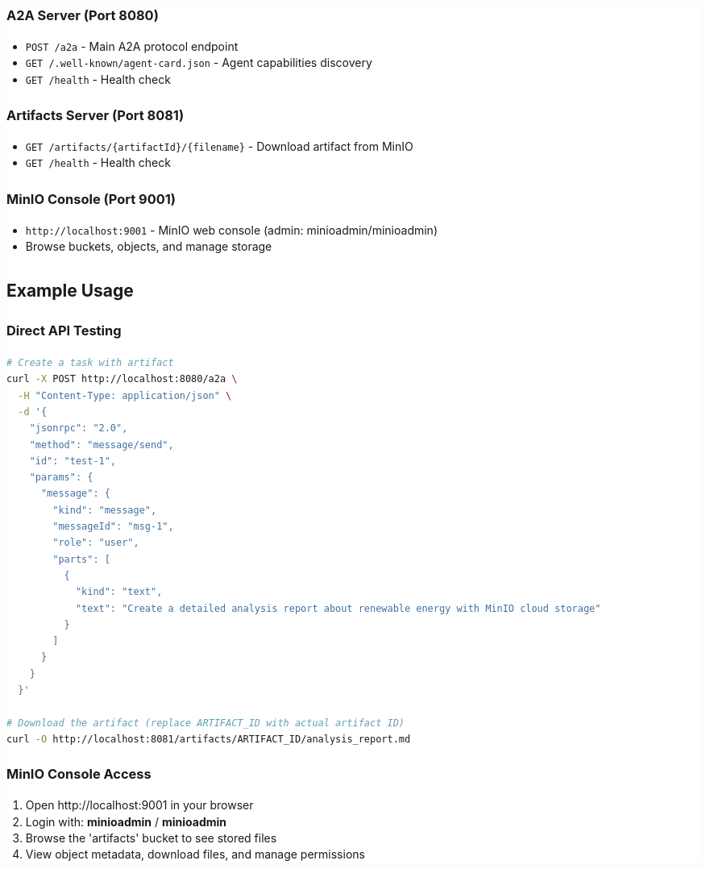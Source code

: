 ### A2A Server (Port 8080)

- `POST /a2a` - Main A2A protocol endpoint
- `GET /.well-known/agent-card.json` - Agent capabilities discovery
- `GET /health` - Health check

### Artifacts Server (Port 8081)

- `GET /artifacts/{artifactId}/{filename}` - Download artifact from MinIO
- `GET /health` - Health check

### MinIO Console (Port 9001)

- `http://localhost:9001` - MinIO web console (admin: minioadmin/minioadmin)
- Browse buckets, objects, and manage storage

## Example Usage

### Direct API Testing

```bash
# Create a task with artifact
curl -X POST http://localhost:8080/a2a \
  -H "Content-Type: application/json" \
  -d '{
    "jsonrpc": "2.0",
    "method": "message/send",
    "id": "test-1",
    "params": {
      "message": {
        "kind": "message",
        "messageId": "msg-1",
        "role": "user",
        "parts": [
          {
            "kind": "text",
            "text": "Create a detailed analysis report about renewable energy with MinIO cloud storage"
          }
        ]
      }
    }
  }'

# Download the artifact (replace ARTIFACT_ID with actual artifact ID)
curl -O http://localhost:8081/artifacts/ARTIFACT_ID/analysis_report.md
```

### MinIO Console Access

1. Open http://localhost:9001 in your browser
2. Login with: **minioadmin** / **minioadmin**
3. Browse the 'artifacts' bucket to see stored files
4. View object metadata, download files, and manage permissions
